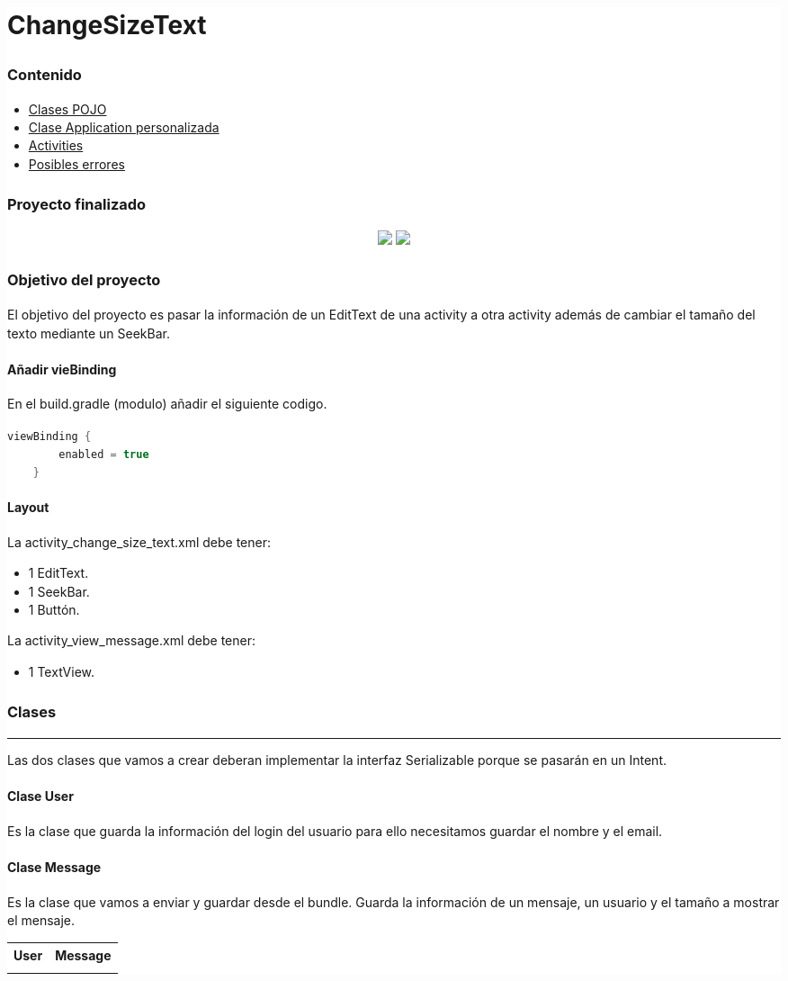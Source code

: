 # ChangeSizeText

### Contenido
- [Clases POJO](#Clases)
- [Clase Application personalizada](#Application)
- [Activities](#Activities)
- [Posibles errores](#Posibles-errores)

### Proyecto finalizado
<p align="center">
<img src="https://user-images.githubusercontent.com/36245471/136454994-35d01f7c-5fb5-49bd-a104-8e7a8bf6d735.png" width="35%" /> <img src="https://user-images.githubusercontent.com/36245471/136455179-ef2f00c9-3cd3-4b26-8358-247db539feef.png" width=35% />
</p>

### Objetivo del proyecto
El objetivo del proyecto es pasar la información de un EditText de una activity a otra activity además de cambiar el tamaño del texto mediante un SeekBar.


#### Añadir vieBinding
En el build.gradle (modulo) añadir el siguiente codigo.

```Java
viewBinding {
        enabled = true
    }
```

#### Layout
La activity_change_size_text.xml debe tener:
 - 1 EditText.
 - 1 SeekBar.
 - 1 Buttón.

La activity_view_message.xml debe tener:
 - 1 TextView.

### Clases
----

Las dos clases que vamos a crear deberan implementar la interfaz Serializable porque se pasarán en un Intent.

#### Clase User
Es la clase que guarda la información del login del usuario para ello necesitamos guardar el nombre y el email.

#### Clase Message
Es la clase que vamos a enviar y guardar desde el bundle. Guarda la información de un mensaje, un usuario y el tamaño a mostrar el mensaje.

<table>
<tr>
<th> User </th>
<th> Message </th>
</tr>
<tr>
<td>
